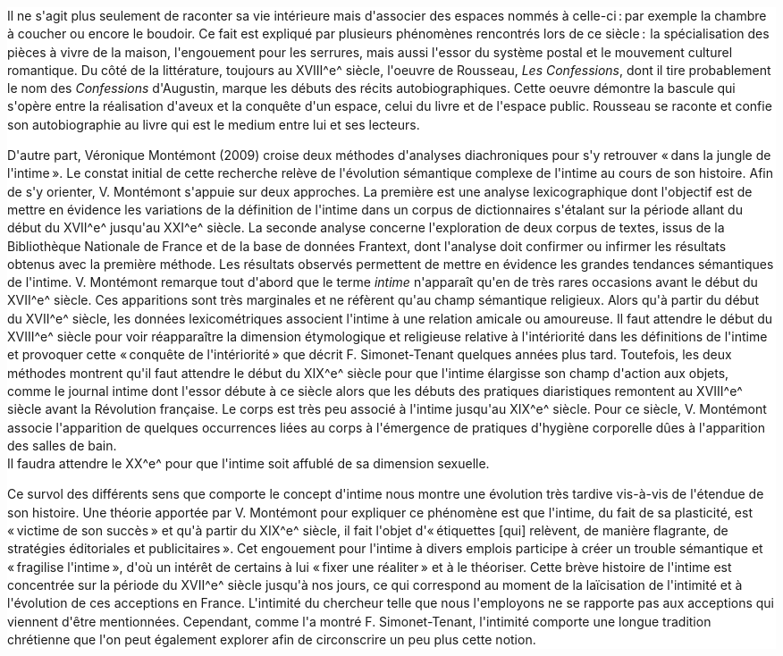 Il ne s'agit plus seulement de raconter sa vie intérieure mais d'associer des espaces nommés à celle-ci : par exemple la chambre à coucher ou encore le boudoir.
Ce fait est expliqué par plusieurs phénomènes rencontrés lors de ce siècle :  la spécialisation des pièces à vivre de la maison, l'engouement pour les serrures, mais aussi l'essor du système postal et le mouvement culturel romantique.
Du côté de la littérature, toujours au XVIII^e^ siècle, l'oeuvre de Rousseau, _Les Confessions_, dont il tire probablement le nom des _Confessions_ d'Augustin, marque les débuts des récits autobiographiques.
Cette oeuvre démontre la bascule qui s'opère entre la réalisation d'aveux et la conquête d'un espace, celui du livre et de l'espace public. 
Rousseau se raconte et confie son autobiographie au livre qui est le medium entre lui et ses lecteurs.

D'autre part, Véronique Montémont (2009) croise deux méthodes d'analyses diachroniques pour s'y retrouver « dans la jungle de l'intime ».
Le constat initial de cette recherche relève de l'évolution sémantique complexe de l'intime au cours de son histoire.
Afin de s'y orienter, V. Montémont s'appuie sur deux approches.
La première est une analyse lexicographique dont l'objectif est de mettre en évidence les variations de la définition de l'intime dans un corpus de dictionnaires s'étalant sur la période allant du début du XVII^e^ jusqu'au XXI^e^ siècle.
La seconde analyse concerne l'exploration de deux corpus de textes, issus de la Bibliothèque Nationale de France et de la base de données Frantext, dont l'analyse doit confirmer ou infirmer les résultats obtenus avec la première méthode.
Les résultats observés permettent de mettre en évidence les grandes tendances sémantiques de l'intime.
V. Montémont remarque tout d'abord que le terme _intime_ n'apparaît qu'en de très rares occasions avant le début du XVII^e^ siècle.
Ces apparitions sont très marginales et ne réfèrent qu'au champ sémantique religieux.
Alors qu'à partir du début du XVII^e^ siècle, les données lexicométriques associent l'intime à une relation amicale ou amoureuse.
Il faut attendre le début du XVIII^e^ siècle pour voir réapparaître la dimension étymologique et religieuse relative à l'intériorité dans les définitions de l'intime et provoquer cette « conquête de l'intériorité » que décrit F. Simonet-Tenant quelques années plus tard.
Toutefois, les deux méthodes montrent qu'il faut attendre le début du XIX^e^ siècle pour que l'intime élargisse son champ d'action aux objets, comme le journal intime dont l'essor débute à ce siècle alors que les débuts des pratiques diaristiques remontent au XVIII^e^ siècle avant la Révolution française.
Le corps est très peu associé à l'intime jusqu'au XIX^e^ siècle.
Pour ce siècle, V. Montémont associe l'apparition de quelques occurrences liées au corps à l'émergence de pratiques d'hygiène corporelle dûes à l'apparition des salles de bain.  
Il faudra attendre le XX^e^ pour que l'intime soit affublé de sa dimension sexuelle.

Ce survol des différents sens que comporte le concept d'intime nous montre une évolution très tardive vis-à-vis de l'étendue de son histoire.
Une théorie apportée par V. Montémont pour expliquer ce phénomène est que l'intime, du fait de sa plasticité, est « victime de son succès » et qu'à partir du XIX^e^ siècle, il fait l'objet d'« étiquettes [qui] relèvent, de manière flagrante, de stratégies éditoriales et publicitaires ».
Cet engouement pour l'intime à divers emplois participe à créer un trouble sémantique et « fragilise l'intime », d'où un intérêt de certains à lui « fixer une réaliter » et à le théoriser.
Cette brève histoire de l'intime est concentrée sur la période du XVII^e^ siècle jusqu'à nos jours, ce qui correspond au moment de la laïcisation de l'intimité et à l'évolution de ces acceptions en France.
L'intimité du chercheur telle que nous l'employons ne se rapporte pas aux acceptions qui viennent d'être mentionnées.
Cependant, comme l'a montré F. Simonet-Tenant, l'intimité comporte une longue tradition chrétienne que l'on peut également explorer afin de circonscrire un peu plus cette notion.
